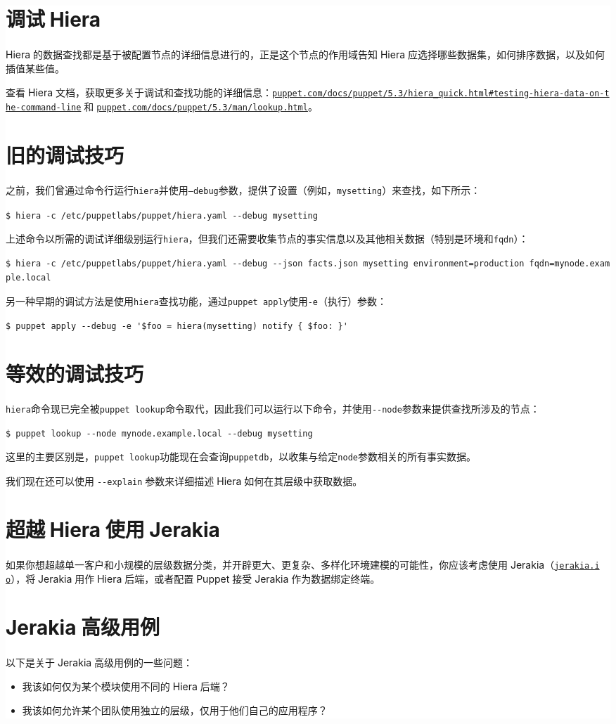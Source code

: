 # 调试 Hiera

Hiera 的数据查找都是基于被配置节点的详细信息进行的，正是这个节点的作用域告知 Hiera 应选择哪些数据集，如何排序数据，以及如何插值某些值。

查看 Hiera 文档，获取更多关于调试和查找功能的详细信息：[`puppet.com/docs/puppet/5.3/hiera_quick.html#testing-hiera-data-on-the-command-line`](https://puppet.com/docs/puppet/5.3/hiera_quick.html#testing-hiera-data-on-the-command-line) 和 [`puppet.com/docs/puppet/5.3/man/lookup.html`](https://puppet.com/docs/puppet/5.3/man/lookup.html)。

# 旧的调试技巧

之前，我们曾通过命令行运行`hiera`并使用`–debug`参数，提供了设置（例如，`mysetting`）来查找，如下所示：

```
$ hiera -c /etc/puppetlabs/puppet/hiera.yaml --debug mysetting
```

上述命令以所需的调试详细级别运行`hiera`，但我们还需要收集节点的事实信息以及其他相关数据（特别是环境和`fqdn`）：

```
$ hiera -c /etc/puppetlabs/puppet/hiera.yaml --debug --json facts.json mysetting environment=production fqdn=mynode.example.local
```

另一种早期的调试方法是使用`hiera`查找功能，通过`puppet apply`使用`-e`（执行）参数：

```
$ puppet apply --debug -e '$foo = hiera(mysetting) notify { $foo: }'
```

# 等效的调试技巧

`hiera`命令现已完全被`puppet lookup`命令取代，因此我们可以运行以下命令，并使用`--node`参数来提供查找所涉及的节点：

```
$ puppet lookup --node mynode.example.local --debug mysetting
```

这里的主要区别是，`puppet lookup`功能现在会查询`puppetdb`，以收集与给定`node`参数相关的所有事实数据。

我们现在还可以使用 `--explain` 参数来详细描述 Hiera 如何在其层级中获取数据。

# 超越 Hiera 使用 Jerakia

如果你想超越单一客户和小规模的层级数据分类，并开辟更大、更复杂、多样化环境建模的可能性，你应该考虑使用 Jerakia（[`jerakia.io`](http://jerakia.io)），将 Jerakia 用作 Hiera 后端，或者配置 Puppet 接受 Jerakia 作为数据绑定终端。

# Jerakia 高级用例

以下是关于 Jerakia 高级用例的一些问题：

+   我该如何仅为某个模块使用不同的 Hiera 后端？

+   我该如何允许某个团队使用独立的层级，仅用于他们自己的应用程序？
